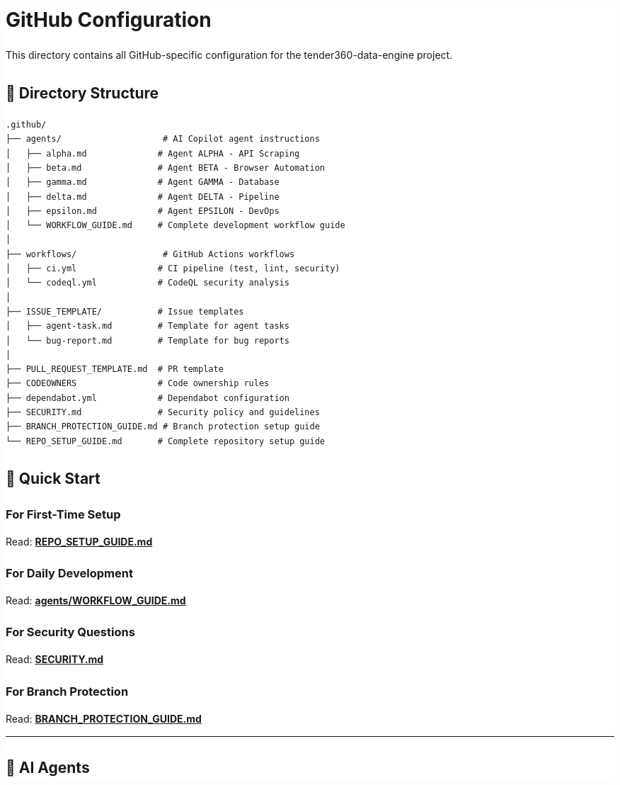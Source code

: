 # GitHub Configuration

This directory contains all GitHub-specific configuration for the tender360-data-engine project.

## 📁 Directory Structure

```
.github/
├── agents/                    # AI Copilot agent instructions
│   ├── alpha.md              # Agent ALPHA - API Scraping
│   ├── beta.md               # Agent BETA - Browser Automation
│   ├── gamma.md              # Agent GAMMA - Database
│   ├── delta.md              # Agent DELTA - Pipeline
│   ├── epsilon.md            # Agent EPSILON - DevOps
│   └── WORKFLOW_GUIDE.md     # Complete development workflow guide
│
├── workflows/                 # GitHub Actions workflows
│   ├── ci.yml                # CI pipeline (test, lint, security)
│   └── codeql.yml            # CodeQL security analysis
│
├── ISSUE_TEMPLATE/           # Issue templates
│   ├── agent-task.md         # Template for agent tasks
│   └── bug-report.md         # Template for bug reports
│
├── PULL_REQUEST_TEMPLATE.md  # PR template
├── CODEOWNERS                # Code ownership rules
├── dependabot.yml            # Dependabot configuration
├── SECURITY.md               # Security policy and guidelines
├── BRANCH_PROTECTION_GUIDE.md # Branch protection setup guide
└── REPO_SETUP_GUIDE.md       # Complete repository setup guide
```

## 🚀 Quick Start

### For First-Time Setup
Read: **[REPO_SETUP_GUIDE.md](REPO_SETUP_GUIDE.md)**

### For Daily Development
Read: **[agents/WORKFLOW_GUIDE.md](agents/WORKFLOW_GUIDE.md)**

### For Security Questions
Read: **[SECURITY.md](SECURITY.md)**

### For Branch Protection
Read: **[BRANCH_PROTECTION_GUIDE.md](BRANCH_PROTECTION_GUIDE.md)**

---

## 🤖 AI Agents

